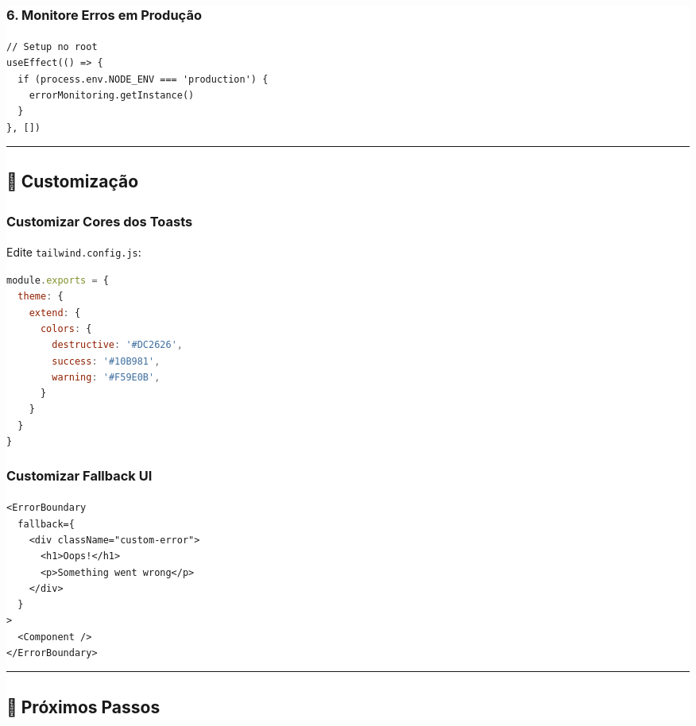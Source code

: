 ### 6. Monitore Erros em Produção

```tsx
// Setup no root
useEffect(() => {
  if (process.env.NODE_ENV === 'production') {
    errorMonitoring.getInstance()
  }
}, [])
```

---

## 🎨 Customização

### Customizar Cores dos Toasts

Edite `tailwind.config.js`:

```js
module.exports = {
  theme: {
    extend: {
      colors: {
        destructive: '#DC2626',
        success: '#10B981',
        warning: '#F59E0B',
      }
    }
  }
}
```

### Customizar Fallback UI

```tsx
<ErrorBoundary
  fallback={
    <div className="custom-error">
      <h1>Oops!</h1>
      <p>Something went wrong</p>
    </div>
  }
>
  <Component />
</ErrorBoundary>
```

---

## 🚀 Próximos Passos
